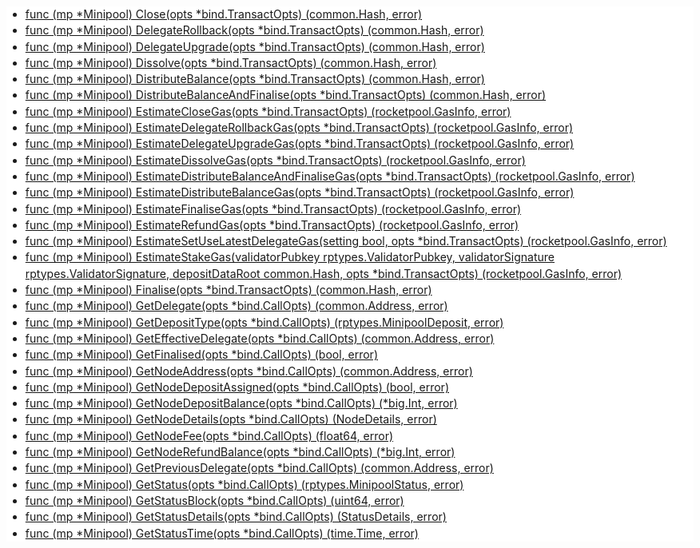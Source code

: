   - [func (mp *Minipool) Close(opts *bind.TransactOpts) (common.Hash, error)](<#func-minipool-close>)
  - [func (mp *Minipool) DelegateRollback(opts *bind.TransactOpts) (common.Hash, error)](<#func-minipool-delegaterollback>)
  - [func (mp *Minipool) DelegateUpgrade(opts *bind.TransactOpts) (common.Hash, error)](<#func-minipool-delegateupgrade>)
  - [func (mp *Minipool) Dissolve(opts *bind.TransactOpts) (common.Hash, error)](<#func-minipool-dissolve>)
  - [func (mp *Minipool) DistributeBalance(opts *bind.TransactOpts) (common.Hash, error)](<#func-minipool-distributebalance>)
  - [func (mp *Minipool) DistributeBalanceAndFinalise(opts *bind.TransactOpts) (common.Hash, error)](<#func-minipool-distributebalanceandfinalise>)
  - [func (mp *Minipool) EstimateCloseGas(opts *bind.TransactOpts) (rocketpool.GasInfo, error)](<#func-minipool-estimateclosegas>)
  - [func (mp *Minipool) EstimateDelegateRollbackGas(opts *bind.TransactOpts) (rocketpool.GasInfo, error)](<#func-minipool-estimatedelegaterollbackgas>)
  - [func (mp *Minipool) EstimateDelegateUpgradeGas(opts *bind.TransactOpts) (rocketpool.GasInfo, error)](<#func-minipool-estimatedelegateupgradegas>)
  - [func (mp *Minipool) EstimateDissolveGas(opts *bind.TransactOpts) (rocketpool.GasInfo, error)](<#func-minipool-estimatedissolvegas>)
  - [func (mp *Minipool) EstimateDistributeBalanceAndFinaliseGas(opts *bind.TransactOpts) (rocketpool.GasInfo, error)](<#func-minipool-estimatedistributebalanceandfinalisegas>)
  - [func (mp *Minipool) EstimateDistributeBalanceGas(opts *bind.TransactOpts) (rocketpool.GasInfo, error)](<#func-minipool-estimatedistributebalancegas>)
  - [func (mp *Minipool) EstimateFinaliseGas(opts *bind.TransactOpts) (rocketpool.GasInfo, error)](<#func-minipool-estimatefinalisegas>)
  - [func (mp *Minipool) EstimateRefundGas(opts *bind.TransactOpts) (rocketpool.GasInfo, error)](<#func-minipool-estimaterefundgas>)
  - [func (mp *Minipool) EstimateSetUseLatestDelegateGas(setting bool, opts *bind.TransactOpts) (rocketpool.GasInfo, error)](<#func-minipool-estimatesetuselatestdelegategas>)
  - [func (mp *Minipool) EstimateStakeGas(validatorPubkey rptypes.ValidatorPubkey, validatorSignature rptypes.ValidatorSignature, depositDataRoot common.Hash, opts *bind.TransactOpts) (rocketpool.GasInfo, error)](<#func-minipool-estimatestakegas>)
  - [func (mp *Minipool) Finalise(opts *bind.TransactOpts) (common.Hash, error)](<#func-minipool-finalise>)
  - [func (mp *Minipool) GetDelegate(opts *bind.CallOpts) (common.Address, error)](<#func-minipool-getdelegate>)
  - [func (mp *Minipool) GetDepositType(opts *bind.CallOpts) (rptypes.MinipoolDeposit, error)](<#func-minipool-getdeposittype>)
  - [func (mp *Minipool) GetEffectiveDelegate(opts *bind.CallOpts) (common.Address, error)](<#func-minipool-geteffectivedelegate>)
  - [func (mp *Minipool) GetFinalised(opts *bind.CallOpts) (bool, error)](<#func-minipool-getfinalised>)
  - [func (mp *Minipool) GetNodeAddress(opts *bind.CallOpts) (common.Address, error)](<#func-minipool-getnodeaddress>)
  - [func (mp *Minipool) GetNodeDepositAssigned(opts *bind.CallOpts) (bool, error)](<#func-minipool-getnodedepositassigned>)
  - [func (mp *Minipool) GetNodeDepositBalance(opts *bind.CallOpts) (*big.Int, error)](<#func-minipool-getnodedepositbalance>)
  - [func (mp *Minipool) GetNodeDetails(opts *bind.CallOpts) (NodeDetails, error)](<#func-minipool-getnodedetails>)
  - [func (mp *Minipool) GetNodeFee(opts *bind.CallOpts) (float64, error)](<#func-minipool-getnodefee>)
  - [func (mp *Minipool) GetNodeRefundBalance(opts *bind.CallOpts) (*big.Int, error)](<#func-minipool-getnoderefundbalance>)
  - [func (mp *Minipool) GetPreviousDelegate(opts *bind.CallOpts) (common.Address, error)](<#func-minipool-getpreviousdelegate>)
  - [func (mp *Minipool) GetStatus(opts *bind.CallOpts) (rptypes.MinipoolStatus, error)](<#func-minipool-getstatus>)
  - [func (mp *Minipool) GetStatusBlock(opts *bind.CallOpts) (uint64, error)](<#func-minipool-getstatusblock>)
  - [func (mp *Minipool) GetStatusDetails(opts *bind.CallOpts) (StatusDetails, error)](<#func-minipool-getstatusdetails>)
  - [func (mp *Minipool) GetStatusTime(opts *bind.CallOpts) (time.Time, error)](<#func-minipool-getstatustime>)